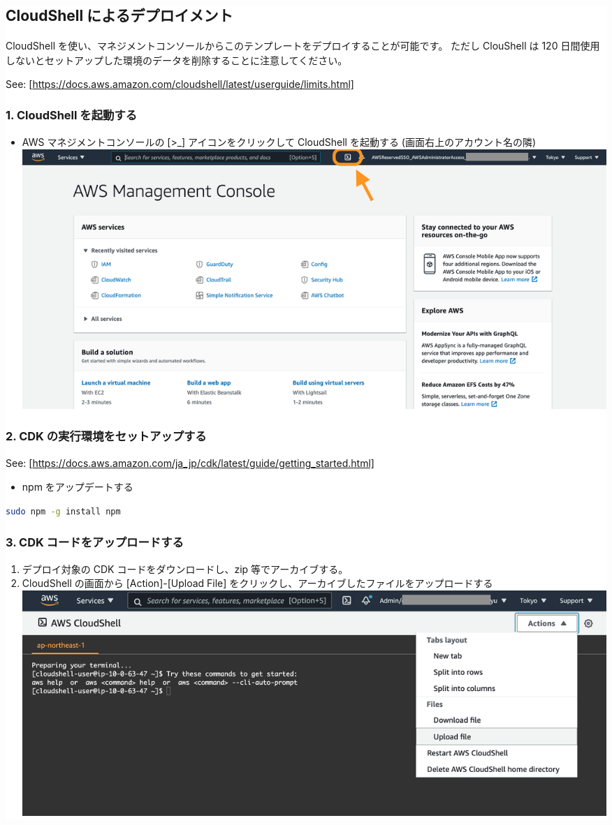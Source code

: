 
## CloudShell によるデプロイメント

CloudShell を使い、マネジメントコンソールからこのテンプレートをデプロイすることが可能です。
ただし ClouShell は 120 日間使用しないとセットアップした環境のデータを削除することに注意してください。

See: [https://docs.aws.amazon.com/cloudshell/latest/userguide/limits.html]

### 1. CloudShell を起動する

- AWS マネジメントコンソールの [>_] アイコンをクリックして CloudShell を起動する (画面右上のアカウント名の隣)
  ![OpenConsole](./images/CloudShell-OpenConsole.png)

### 2. CDK の実行環境をセットアップする

See: [https://docs.aws.amazon.com/ja_jp/cdk/latest/guide/getting_started.html]

- npm をアップデートする

```sh
sudo npm -g install npm
```

### 3. CDK コードをアップロードする

1. デプロイ対象の CDK コードをダウンロードし、zip 等でアーカイブする。
2. CloudShell の画面から [Action]-[Upload File] をクリックし、アーカイブしたファイルをアップロードする
   ![UploadFiles](./images/CloudShell-UploadFiles.png)
